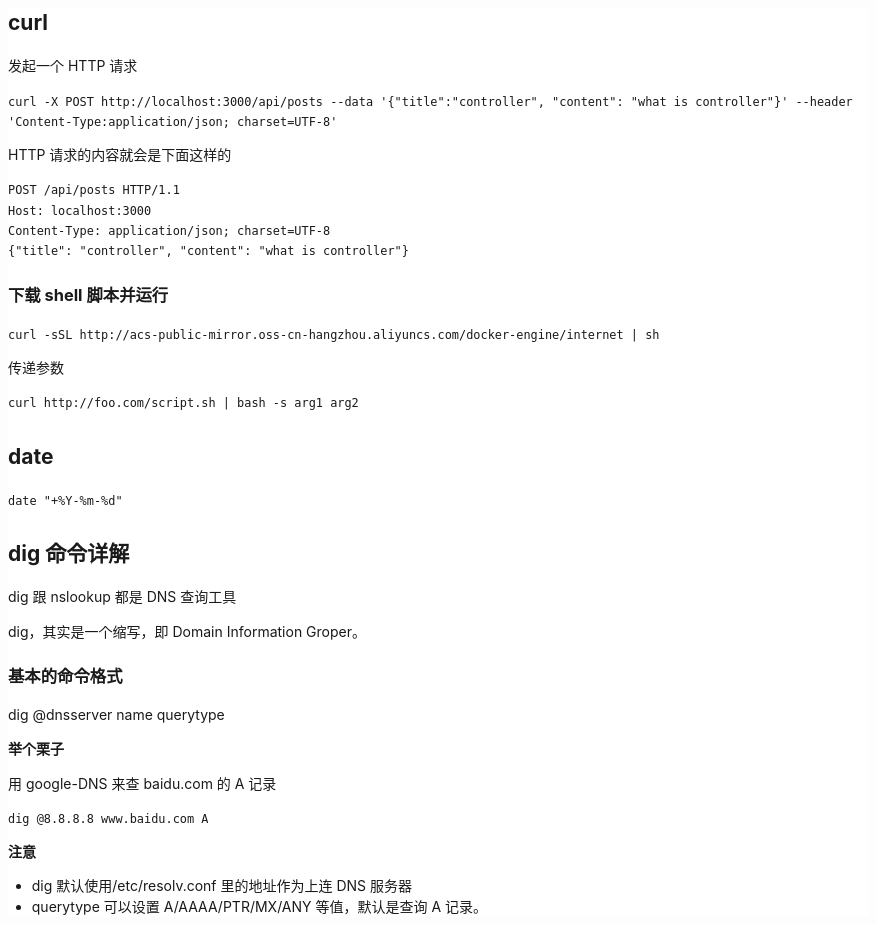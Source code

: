 ## curl

发起一个 HTTP 请求

```
curl -X POST http://localhost:3000/api/posts --data '{"title":"controller", "content": "what is controller"}' --header 'Content-Type:application/json; charset=UTF-8'
```

HTTP 请求的内容就会是下面这样的

```
POST /api/posts HTTP/1.1
Host: localhost:3000
Content-Type: application/json; charset=UTF-8
{"title": "controller", "content": "what is controller"}
```

### 下载 shell 脚本并运行

```
curl -sSL http://acs-public-mirror.oss-cn-hangzhou.aliyuncs.com/docker-engine/internet | sh
```

传递参数

```
curl http://foo.com/script.sh | bash -s arg1 arg2
```

## date

```
date "+%Y-%m-%d"
```

## dig 命令详解

dig 跟 nslookup 都是 DNS 查询工具

dig，其实是一个缩写，即 Domain Information Groper。

### 基本的命令格式

dig @dnsserver name querytype

**举个栗子**

用 google-DNS 来查 baidu.com 的 A 记录

```
dig @8.8.8.8 www.baidu.com A
```

**注意**

- dig 默认使用/etc/resolv.conf 里的地址作为上连 DNS 服务器
- querytype 可以设置 A/AAAA/PTR/MX/ANY 等值，默认是查询 A 记录。
